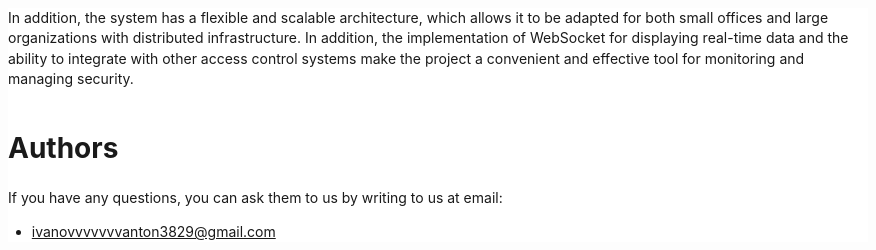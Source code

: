 In addition, the system has a flexible and scalable architecture, which allows it to be adapted for both small offices and large organizations with distributed infrastructure. In addition, the implementation of WebSocket for displaying real-time data and the ability to integrate with other access control systems make the project a convenient and effective tool for monitoring and managing security.

# Authors
If you have any questions, you can ask them to us by writing to us at email:
- ivanovvvvvvvanton3829@gmail.com

